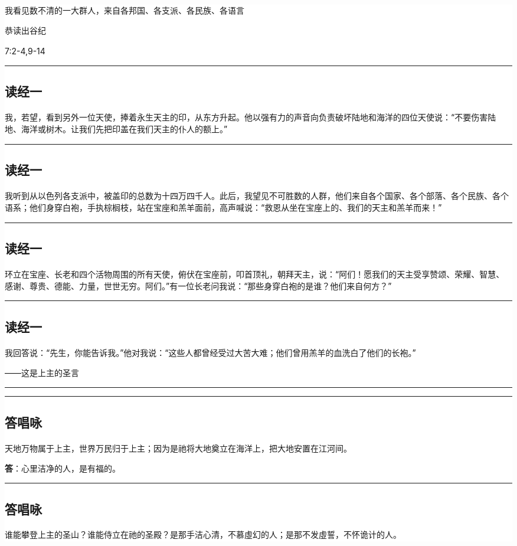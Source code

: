 
我看见数不清的一大群人，来自各邦国、各支派、各民族、各语言


恭读出谷纪


7:2-4,9-14


---

## 读经一

我，若望，看到另外一位天使，捧着永生天主的印，从东方升起。他以强有力的声音向负责破坏陆地和海洋的四位天使说：“不要伤害陆地、海洋或树木。让我们先把印盖在我们天主的仆人的额上。”

---

## 读经一

我听到从以色列各支派中，被盖印的总数为十四万四千人。此后，我望见不可胜数的人群，他们来自各个国家、各个部落、各个民族、各个语系；他们身穿白袍，手执棕榈枝，站在宝座和羔羊面前，高声喊说：“救恩从坐在宝座上的、我们的天主和羔羊而来！”

---

## 读经一

环立在宝座、长老和四个活物周围的所有天使，俯伏在宝座前，叩首顶礼，朝拜天主，说：“阿们！愿我们的天主受享赞颂、荣耀、智慧、感谢、尊贵、德能、力量，世世无穷。阿们。”有一位长老问我说：“那些身穿白袍的是谁？他们来自何方？”

---

## 读经一

我回答说：“先生，你能告诉我。”他对我说：“这些人都曾经受过大苦大难；他们曾用羔羊的血洗白了他们的长袍。”

——这是上主的圣言


---



---

## 答唱咏

天地万物属于上主，世界万民归于上主；因为是祂将大地奠立在海洋上，把大地安置在江河间。

**答**：心里洁净的人，是有福的。

---

## 答唱咏

谁能攀登上主的圣山？谁能侍立在祂的圣殿？是那手洁心清，不慕虛幻的人；是那不发虛誓，不怀诡计的人。
